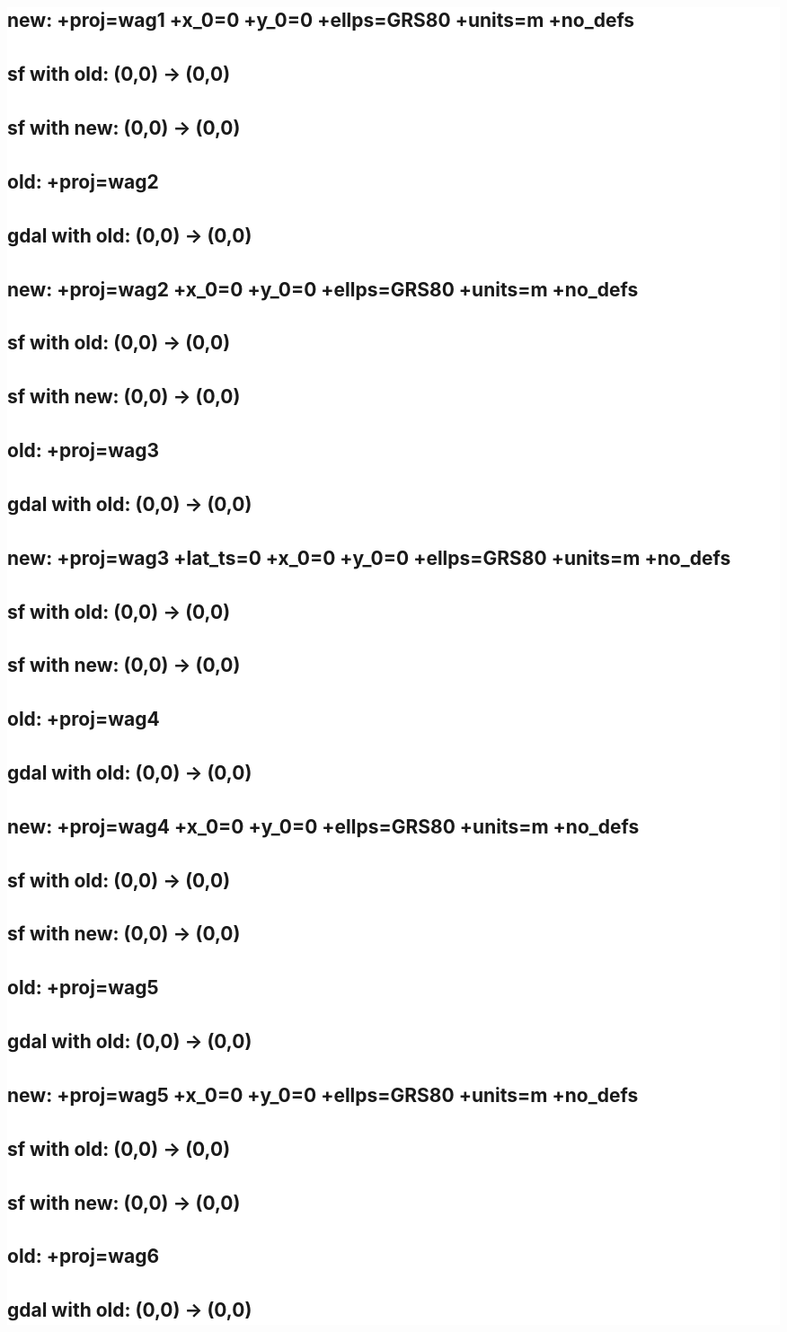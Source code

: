 ## new: +proj=wag1 +x_0=0 +y_0=0 +ellps=GRS80 +units=m +no_defs 
## sf    with old: (0,0) -> (0,0)
## sf    with new: (0,0) -> (0,0)
## 
## old: +proj=wag2 
## gdal with old: (0,0) -> (0,0)
## new: +proj=wag2 +x_0=0 +y_0=0 +ellps=GRS80 +units=m +no_defs 
## sf    with old: (0,0) -> (0,0)
## sf    with new: (0,0) -> (0,0)
## 
## old: +proj=wag3 
## gdal with old: (0,0) -> (0,0)
## new: +proj=wag3 +lat_ts=0 +x_0=0 +y_0=0 +ellps=GRS80 +units=m +no_defs 
## sf    with old: (0,0) -> (0,0)
## sf    with new: (0,0) -> (0,0)
## 
## old: +proj=wag4 
## gdal with old: (0,0) -> (0,0)
## new: +proj=wag4 +x_0=0 +y_0=0 +ellps=GRS80 +units=m +no_defs 
## sf    with old: (0,0) -> (0,0)
## sf    with new: (0,0) -> (0,0)
## 
## old: +proj=wag5 
## gdal with old: (0,0) -> (0,0)
## new: +proj=wag5 +x_0=0 +y_0=0 +ellps=GRS80 +units=m +no_defs 
## sf    with old: (0,0) -> (0,0)
## sf    with new: (0,0) -> (0,0)
## 
## old: +proj=wag6 
## gdal with old: (0,0) -> (0,0)